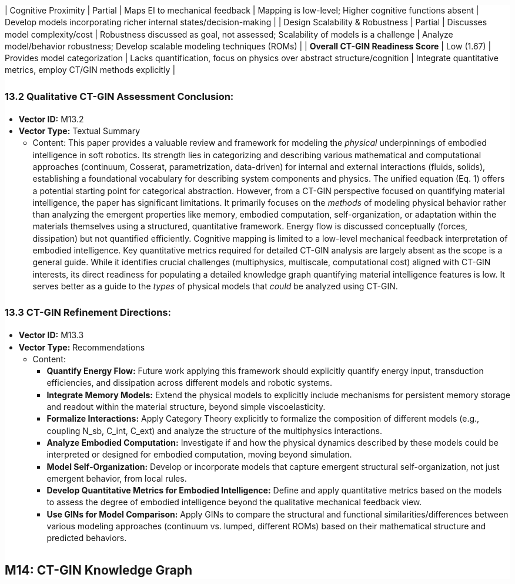 | Cognitive Proximity            | Partial                   | Maps EI to mechanical feedback       | Mapping is low-level; Higher cognitive functions absent                       | Develop models incorporating richer internal states/decision-making       |
| Design Scalability & Robustness | Partial                   | Discusses model complexity/cost      | Robustness discussed as goal, not assessed; Scalability of models is a challenge | Analyze model/behavior robustness; Develop scalable modeling techniques (ROMs) |
| **Overall CT-GIN Readiness Score** | Low (1.67)                | Provides model categorization        | Lacks quantification, focus on physics over abstract structure/cognition     | Integrate quantitative metrics, employ CT/GIN methods explicitly           |


### **13.2 Qualitative CT-GIN Assessment Conclusion:**

*   **Vector ID:** M13.2
*   **Vector Type:** Textual Summary
    *   Content: This paper provides a valuable review and framework for modeling the *physical* underpinnings of embodied intelligence in soft robotics. Its strength lies in categorizing and describing various mathematical and computational approaches (continuum, Cosserat, parametrization, data-driven) for internal and external interactions (fluids, solids), establishing a foundational vocabulary for describing system components and physics. The unified equation (Eq. 1) offers a potential starting point for categorical abstraction. However, from a CT-GIN perspective focused on quantifying material intelligence, the paper has significant limitations. It primarily focuses on the *methods* of modeling physical behavior rather than analyzing the emergent properties like memory, embodied computation, self-organization, or adaptation within the materials themselves using a structured, quantitative framework. Energy flow is discussed conceptually (forces, dissipation) but not quantified efficiently. Cognitive mapping is limited to a low-level mechanical feedback interpretation of embodied intelligence. Key quantitative metrics required for detailed CT-GIN analysis are largely absent as the scope is a general guide. While it identifies crucial challenges (multiphysics, multiscale, computational cost) aligned with CT-GIN interests, its direct readiness for populating a detailed knowledge graph quantifying material intelligence features is low. It serves better as a guide to the *types* of physical models that *could* be analyzed using CT-GIN.

### **13.3 CT-GIN Refinement Directions:**

*   **Vector ID:** M13.3
*   **Vector Type:** Recommendations
    *   Content:
        *   **Quantify Energy Flow:** Future work applying this framework should explicitly quantify energy input, transduction efficiencies, and dissipation across different models and robotic systems.
        *   **Integrate Memory Models:** Extend the physical models to explicitly include mechanisms for persistent memory storage and readout within the material structure, beyond simple viscoelasticity.
        *   **Formalize Interactions:** Apply Category Theory explicitly to formalize the composition of different models (e.g., coupling N_sb, C_int, C_ext) and analyze the structure of the multiphysics interactions.
        *   **Analyze Embodied Computation:** Investigate if and how the physical dynamics described by these models could be interpreted or designed for embodied computation, moving beyond simulation.
        *   **Model Self-Organization:** Develop or incorporate models that capture emergent structural self-organization, not just emergent behavior, from local rules.
        *   **Develop Quantitative Metrics for Embodied Intelligence:** Define and apply quantitative metrics based on the models to assess the degree of embodied intelligence beyond the qualitative mechanical feedback view.
        *   **Use GINs for Model Comparison:** Apply GINs to compare the structural and functional similarities/differences between various modeling approaches (continuum vs. lumped, different ROMs) based on their mathematical structure and predicted behaviors.

## M14: CT-GIN Knowledge Graph

